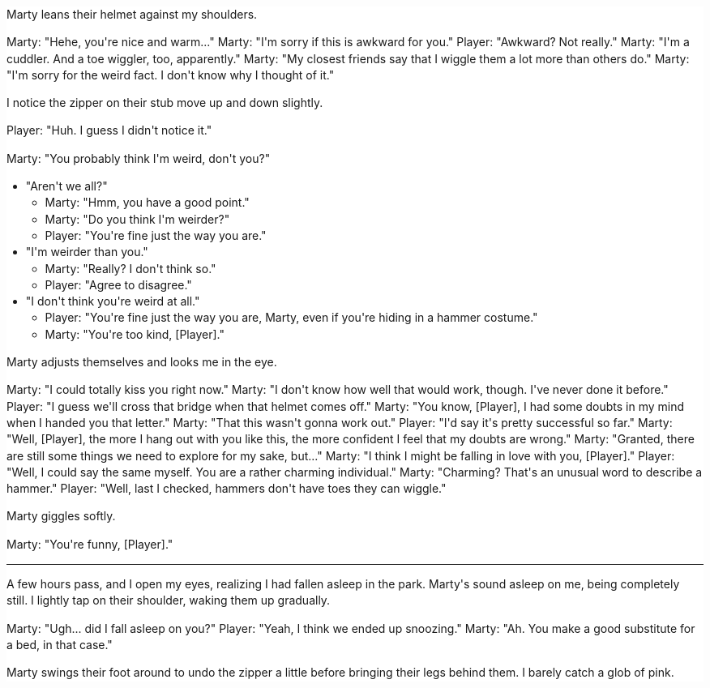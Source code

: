 Marty leans their helmet against my shoulders.

Marty: "Hehe, you're nice and warm..."
Marty: "I'm sorry if this is awkward for you."
Player: "Awkward? Not really."
Marty: "I'm a cuddler. And a toe wiggler, too, apparently."
Marty: "My closest friends say that I wiggle them a lot more than others do."
Marty: "I'm sorry for the weird fact. I don't know why I thought of it."

I notice the zipper on their stub move up and down slightly.

Player: "Huh. I guess I didn't notice it."

Marty: "You probably think I'm weird, don't you?"

- "Aren't we all?"
    - Marty: "Hmm, you have a good point."
    - Marty: "Do you think I'm weirder?"
    - Player: "You're fine just the way you are."
- "I'm weirder than you."
    - Marty: "Really? I don't think so."
    - Player: "Agree to disagree."
- "I don't think you're weird at all."
    - Player: "You're fine just the way you are, Marty, even if you're hiding in a hammer costume."
    - Marty: "You're too kind, [Player]."

Marty adjusts themselves and looks me in the eye.

Marty: "I could totally kiss you right now."
Marty: "I don't know how well that would work, though. I've never done it before."
Player: "I guess we'll cross that bridge when that helmet comes off."
Marty: "You know, [Player], I had some doubts in my mind when I handed you that letter."
Marty: "That this wasn't gonna work out."
Player: "I'd say it's pretty successful so far."
Marty: "Well, [Player], the more I hang out with you like this, the more confident I feel that my doubts are wrong."
Marty: "Granted, there are still some things we need to explore for my sake, but..."
Marty: "I think I might be falling in love with you, [Player]."
Player: "Well, I could say the same myself. You are a rather charming individual."
Marty: "Charming? That's an unusual word to describe a hammer."
Player: "Well, last I checked, hammers don't have toes they can wiggle."

Marty giggles softly.

Marty: "You're funny, [Player]."

---

A few hours pass, and I open my eyes, realizing I had fallen asleep in the park. Marty's sound asleep on me, being completely still. I lightly tap on their shoulder, waking them up gradually.

Marty: "Ugh... did I fall asleep on you?"
Player: "Yeah, I think we ended up snoozing."
Marty: "Ah. You make a good substitute for a bed, in that case."

Marty swings their foot around to undo the zipper a little before bringing their legs behind them. I barely catch a glob of pink.
